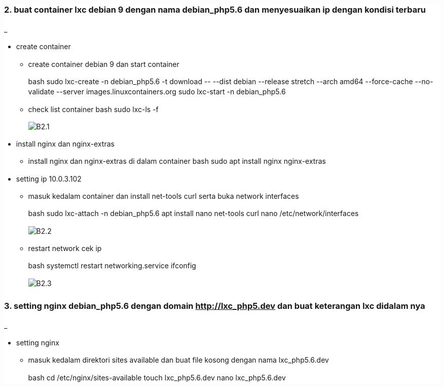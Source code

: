 ### 2. buat container lxc debian 9 dengan nama debian_php5.6 dan menyesuaikan ip dengan kondisi terbaru
_

- create container

     - create container debian 9 dan start container

        bash
        sudo lxc-create -n debian_php5.6 -t download -- --dist debian --release stretch --arch amd64 --force-cache --no-validate --server images.linuxcontainers.org
        sudo lxc-start -n debian_php5.6
        
    - check list container
        bash
        sudo lxc-ls -f
        
        ![B2.1](asset/bukti1.jpg)
- install nginx dan nginx-extras 

    - install nginx dan nginx-extras di dalam container
        bash
        sudo apt install nginx nginx-extras
        

- setting ip 10.0.3.102

    - masuk kedalam container dan install net-tools curl serta buka network interfaces

        bash
        sudo lxc-attach -n debian_php5.6
        apt install nano net-tools curl
        nano /etc/network/interfaces
        
        ![B2.2](asset/bukti2.2.jpg)
    - restart network cek ip

        bash
        systemctl restart networking.service
        ifconfig
        
        ![B2.3](asset/bukti2.3.jpg)

### 3. setting nginx debian_php5.6 dengan domain http://lxc_php5.dev dan buat keterangan lxc didalam nya
_

- setting nginx

    - masuk kedalam direktori sites available dan buat file  kosong dengan nama lxc_php5.6.dev

        bash
        cd /etc/nginx/sites-available
        touch lxc_php5.6.dev
        nano lxc_php5.6.dev 
        